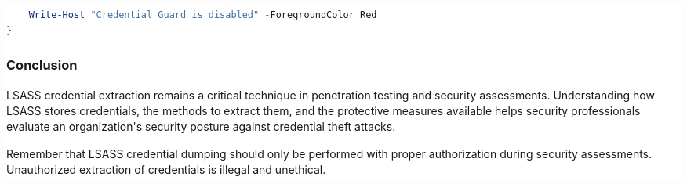 ```powershell
    Write-Host "Credential Guard is disabled" -ForegroundColor Red
}
```

### Conclusion

LSASS credential extraction remains a critical technique in penetration testing and security assessments. Understanding how LSASS stores credentials, the methods to extract them, and the protective measures available helps security professionals evaluate an organization's security posture against credential theft attacks.

Remember that LSASS credential dumping should only be performed with proper authorization during security assessments. Unauthorized extraction of credentials is illegal and unethical.
